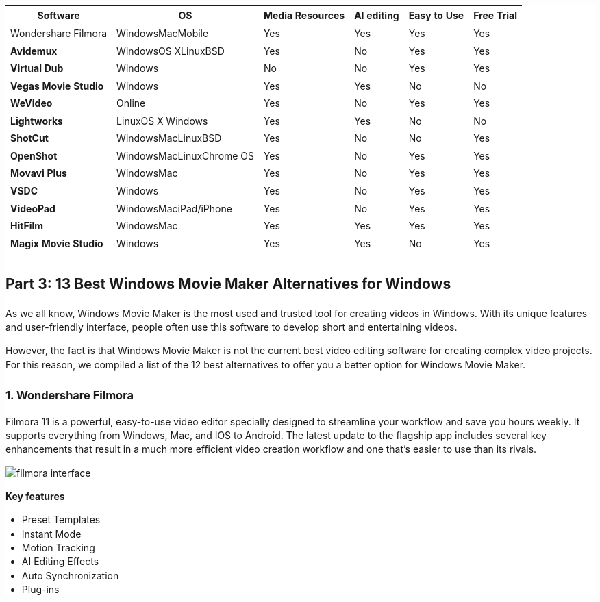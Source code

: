 | **Software**           | **OS**                   | **Media Resources** | **AI editing** | **Easy to Use** | **Free Trial** |
| ---------------------- | ------------------------ | ------------------- | -------------- | --------------- | -------------- |
| Wondershare Filmora    | WindowsMacMobile         | Yes                 | Yes            | Yes             | Yes            |
| **Avidemux**           | WindowsOS XLinuxBSD      | Yes                 | No             | Yes             | Yes            |
| **Virtual Dub**        | Windows                  | No                  | No             | Yes             | Yes            |
| **Vegas Movie Studio** | Windows                  | Yes                 | Yes            | No              | No             |
| **WeVideo**            | Online                   | Yes                 | No             | Yes             | Yes            |
| **Lightworks**         | LinuxOS X Windows        | Yes                 | Yes            | No              | No             |
| **ShotCut**            | WindowsMacLinuxBSD       | Yes                 | No             | No              | Yes            |
| **OpenShot**           | WindowsMacLinuxChrome OS | Yes                 | No             | Yes             | Yes            |
| **Movavi Plus**        | WindowsMac               | Yes                 | No             | Yes             | Yes            |
| **VSDC**               | Windows                  | Yes                 | No             | Yes             | Yes            |
| **VideoPad**           | WindowsMaciPad/iPhone    | Yes                 | No             | Yes             | Yes            |
| **HitFilm**            | WindowsMac               | Yes                 | Yes            | Yes             | Yes            |
| **Magix Movie Studio** | Windows                  | Yes                 | Yes            | No              | Yes            |

## Part 3: 13 Best Windows Movie Maker Alternatives for Windows

As we all know, Windows Movie Maker is the most used and trusted tool for creating videos in Windows. With its unique features and user-friendly interface, people often use this software to develop short and entertaining videos.

However, the fact is that Windows Movie Maker is not the current best video editing software for creating complex video projects. For this reason, we compiled a list of the 12 best alternatives to offer you a better option for Windows Movie Maker.

### 1\. Wondershare Filmora

Filmora 11 is a powerful, easy-to-use video editor specially designed to streamline your workflow and save you hours weekly. It supports everything from Windows, Mac, and IOS to Android. The latest update to the flagship app includes several key enhancements that result in a much more efficient video creation workflow and one that’s easier to use than its rivals.

![filmora interface](https://images.wondershare.com/filmora/article-images/2022/10/10-alternatives-to-windows-movie-maker-alternatives-4.jpg)

**Key features**

* Preset Templates
* Instant Mode
* Motion Tracking
* AI Editing Effects
* Auto Synchronization
* Plug-ins
